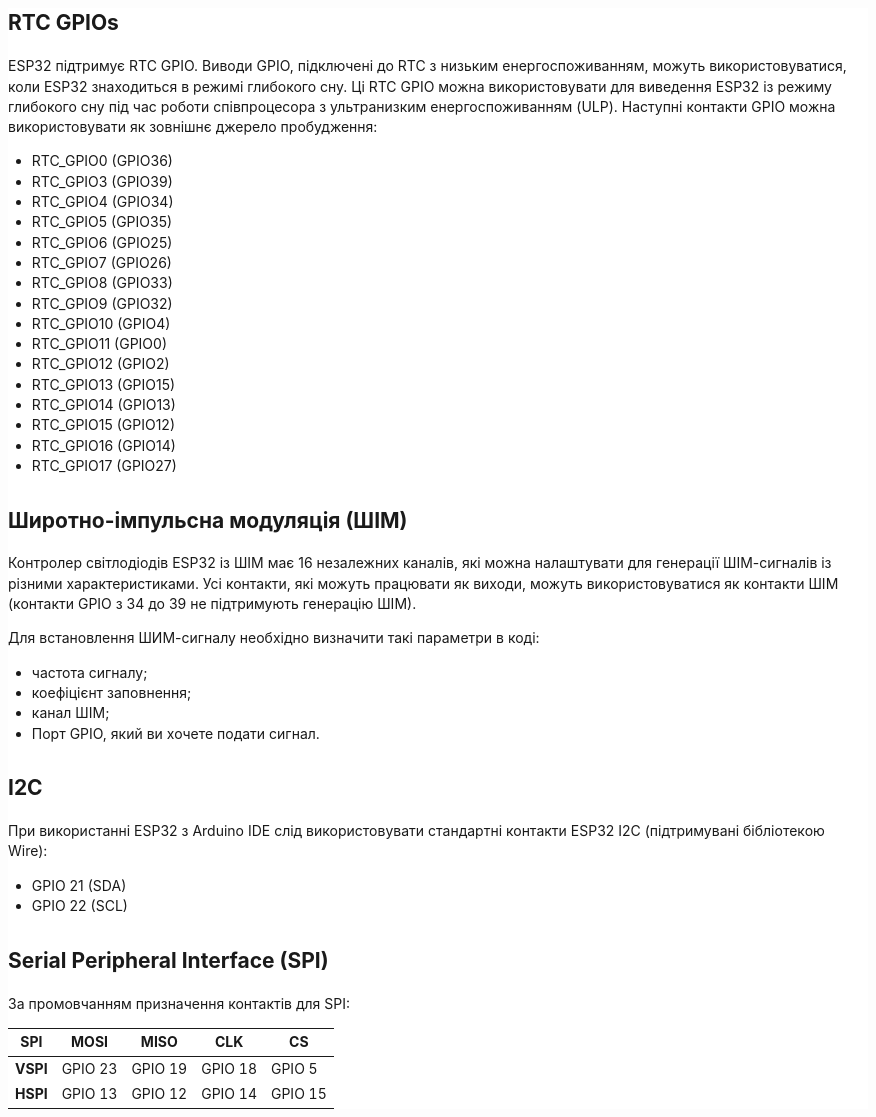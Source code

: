 ## RTC GPIOs

ESP32 підтримує RTC GPIO. Виводи GPIO, підключені до RTC з низьким енергоспоживанням, можуть використовуватися, коли ESP32 знаходиться в режимі глибокого сну. Ці RTC GPIO можна використовувати для виведення ESP32 із режиму глибокого сну під час роботи співпроцесора з ультранизким енергоспоживанням (ULP). Наступні контакти GPIO можна використовувати як зовнішнє джерело пробудження:

- RTC\_GPIO0 (GPIO36)
- RTC\_GPIO3 (GPIO39)
- RTC\_GPIO4 (GPIO34)
- RTC\_GPIO5 (GPIO35)
- RTC\_GPIO6 (GPIO25)
- RTC\_GPIO7 (GPIO26)
- RTC\_GPIO8 (GPIO33)
- RTC\_GPIO9 (GPIO32)
- RTC\_GPIO10 (GPIO4)
- RTC\_GPIO11 (GPIO0)
- RTC\_GPIO12 (GPIO2)
- RTC\_GPIO13 (GPIO15)
- RTC\_GPIO14 (GPIO13)
- RTC\_GPIO15 (GPIO12)
- RTC\_GPIO16 (GPIO14)
- RTC\_GPIO17 (GPIO27)

## Широтно-імпульсна модуляція (ШІМ)

Контролер світлодіодів ESP32 із ШІМ має 16 незалежних каналів, які можна налаштувати для генерації ШІМ-сигналів із різними характеристиками. Усі контакти, які можуть працювати як виходи, можуть використовуватися як контакти ШІМ (контакти GPIO з 34 до 39 не підтримують генерацію ШІМ).

Для встановлення ШИМ-сигналу необхідно визначити такі параметри в коді:

- частота сигналу;
- коефіцієнт заповнення;
- канал ШІМ;
- Порт GPIO, який ви хочете подати сигнал.

## I2C

При використанні ESP32 з Arduino IDE слід використовувати стандартні контакти ESP32 I2C (підтримувані бібліотекою Wire):

- GPIO 21 (SDA)
- GPIO 22 (SCL)

## Serial Peripheral Interface (SPI)

За промовчанням призначення контактів для SPI:

| **SPI**  | **MOSI** | **MISO** | **CLK** | **CS**  |
| -------- | -------- | -------- | ------- | ------- |
| **VSPI** | GPIO 23  | GPIO 19  | GPIO 18 | GPIO 5  |
| **HSPI** | GPIO 13  | GPIO 12  | GPIO 14 | GPIO 15 |
